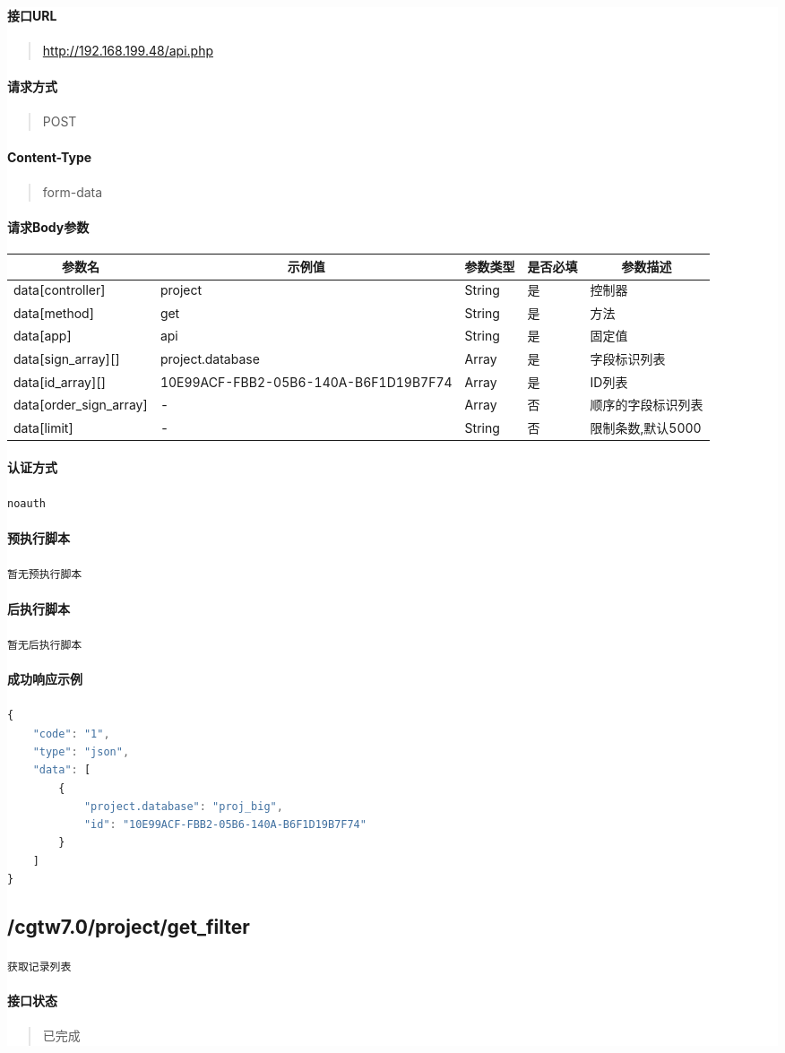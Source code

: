 #### 接口URL
> http://192.168.199.48/api.php

#### 请求方式
> POST

#### Content-Type
> form-data

#### 请求Body参数
参数名 | 示例值 | 参数类型 | 是否必填 | 参数描述
--- | --- | --- | --- | ---
data[controller] | project | String | 是 | 控制器
data[method] | get | String | 是 | 方法
data[app] | api | String | 是 | 固定值
data[sign_array][] | project.database | Array | 是 | 字段标识列表
data[id_array][] | 10E99ACF-FBB2-05B6-140A-B6F1D19B7F74 | Array | 是 | ID列表
data[order_sign_array] | - | Array | 否 | 顺序的字段标识列表
data[limit] | - | String | 否 | 限制条数,默认5000
#### 认证方式
```text
noauth
```
#### 预执行脚本
```javascript
暂无预执行脚本
```
#### 后执行脚本
```javascript
暂无后执行脚本
```
#### 成功响应示例
```javascript
{
	"code": "1",
	"type": "json",
	"data": [
		{
			"project.database": "proj_big",
			"id": "10E99ACF-FBB2-05B6-140A-B6F1D19B7F74"
		}
	]
}
```
## /cgtw7.0/project/get_filter
```text
获取记录列表
```
#### 接口状态
> 已完成
